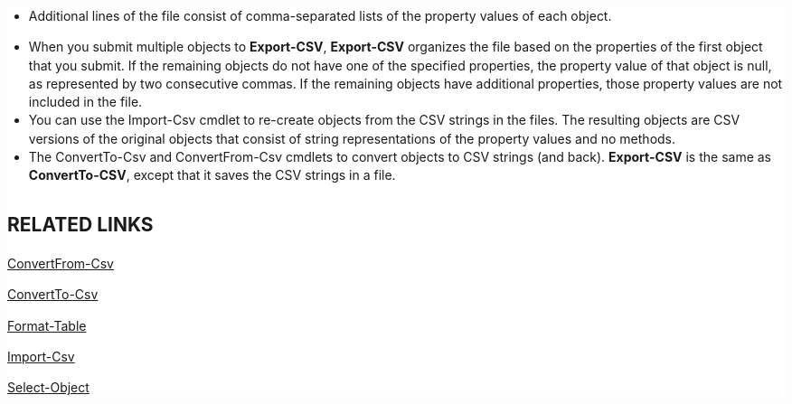   - Additional lines of the file consist of comma-separated lists of the property values of each object.

* When you submit multiple objects to **Export-CSV**, **Export-CSV** organizes the file based on the properties of the first object that you submit. If the remaining objects do not have one of the specified properties, the property value of that object is null, as represented by two consecutive commas. If the remaining objects have additional properties, those property values are not included in the file.
* You can use the Import-Csv cmdlet to re-create objects from the CSV strings in the files. The resulting objects are CSV versions of the original objects that consist of string representations of the property values and no methods.
* The ConvertTo-Csv and ConvertFrom-Csv cmdlets to convert objects to CSV strings (and back). **Export-CSV** is the same as **ConvertTo-CSV**, except that it saves the CSV strings in a file.

## RELATED LINKS

[ConvertFrom-Csv](ConvertFrom-Csv.md)

[ConvertTo-Csv](ConvertTo-Csv.md)

[Format-Table](Format-Table.md)

[Import-Csv](Import-Csv.md)

[Select-Object](Select-Object.md)

